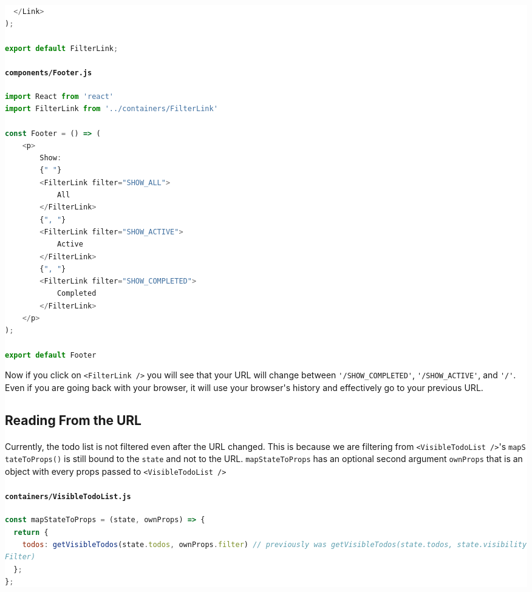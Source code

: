 ```js
  </Link>
);

export default FilterLink;
```

#### `components/Footer.js`
```js
import React from 'react'
import FilterLink from '../containers/FilterLink'

const Footer = () => (
	<p>
		Show:
		{" "}
		<FilterLink filter="SHOW_ALL">
			All
		</FilterLink>
		{", "}
		<FilterLink filter="SHOW_ACTIVE">
			Active
		</FilterLink>
		{", "}
		<FilterLink filter="SHOW_COMPLETED">
			Completed
		</FilterLink>
	</p>
);

export default Footer
```

Now if you click on `<FilterLink />` you will see that your URL will change between `'/SHOW_COMPLETED'`, `'/SHOW_ACTIVE'`, and `'/'`. Even if you are going back with your browser, it will use your browser's history and effectively go to your previous URL.

## Reading From the URL

Currently, the todo list is not filtered even after the URL changed. This is because we are filtering from `<VisibleTodoList />`'s `mapStateToProps()` is still bound to the `state` and not to the URL. `mapStateToProps` has an optional second argument `ownProps` that is an object with every props passed to `<VisibleTodoList />`
#### `containers/VisibleTodoList.js`
```js
const mapStateToProps = (state, ownProps) => {
  return {
    todos: getVisibleTodos(state.todos, ownProps.filter) // previously was getVisibleTodos(state.todos, state.visibilityFilter)
  };
};
```
